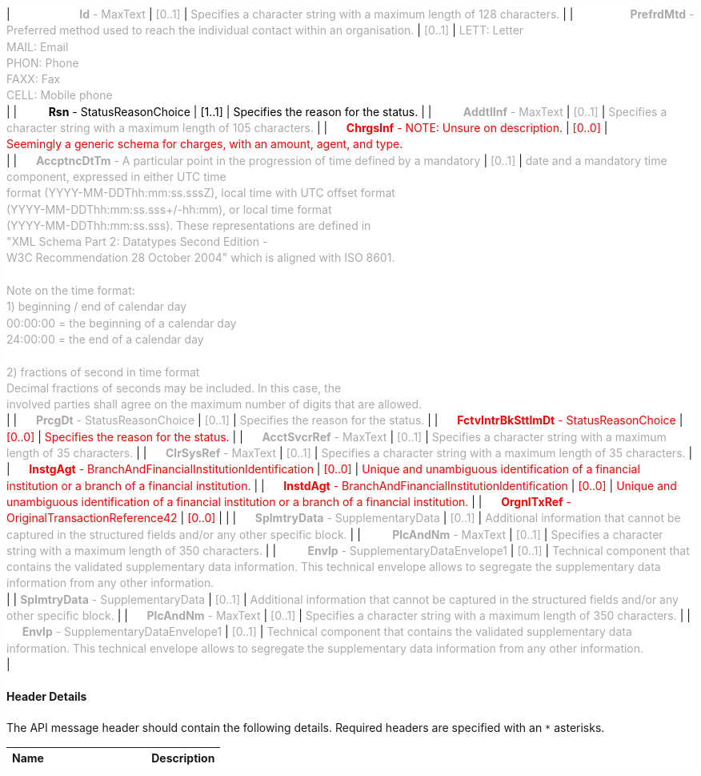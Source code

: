 | <font color=darkgrey>&nbsp;&nbsp;&nbsp;&nbsp;&nbsp;&nbsp;&nbsp;&nbsp;&nbsp;&nbsp;&nbsp;&nbsp;&nbsp;&nbsp;&nbsp;&nbsp;&nbsp;&nbsp;&nbsp;&nbsp;  **Id** - MaxText</font> | <font color=darkgrey>[0..1]</font> | <font color=darkgrey>Specifies a character string with a maximum length of 128 characters.</font> |
| <font color=darkgrey>&nbsp;&nbsp;&nbsp;&nbsp;&nbsp;&nbsp;&nbsp;&nbsp;&nbsp;&nbsp;&nbsp;&nbsp;&nbsp;&nbsp;&nbsp;&nbsp;  **PrefrdMtd** - Preferred method used to reach the individual contact within an organisation.</font> | <font color=darkgrey>[0..1]</font> | <font color=darkgrey>LETT: Letter<br>MAIL: Email<br>PHON: Phone<br>FAXX: Fax<br>CELL: Mobile phone<br></font> |
| <font color=black>&nbsp;&nbsp;&nbsp;&nbsp;&nbsp;&nbsp;&nbsp;&nbsp;  **Rsn** - StatusReasonChoice</font> | <font color=black>[1..1]</font> | <font color=black>Specifies the reason for the status.</font> |
| <font color=darkgrey>&nbsp;&nbsp;&nbsp;&nbsp;&nbsp;&nbsp;&nbsp;&nbsp;  **AddtlInf** - MaxText</font> | <font color=darkgrey>[0..1]</font> | <font color=darkgrey>Specifies a character string with a maximum length of 105 characters.</font> |
| <font color=red>&nbsp;&nbsp;&nbsp;&nbsp;  **ChrgsInf** - NOTE: Unsure on description.</font> | <font color=red>[0..0]</font> | <font color=red><br>Seemingly a generic schema for charges, with an amount, agent, and type.<br></font> |
| <font color=darkgrey>&nbsp;&nbsp;&nbsp;&nbsp;  **AccptncDtTm** - A particular point in the progression of time defined by a mandatory</font> | <font color=darkgrey>[0..1]</font> | <font color=darkgrey>date and a mandatory time component, expressed in either UTC time<br>format (YYYY-MM-DDThh:mm:ss.sssZ), local time with UTC offset format<br>(YYYY-MM-DDThh:mm:ss.sss+/-hh:mm), or local time format<br>(YYYY-MM-DDThh:mm:ss.sss). These representations are defined in<br>"XML Schema Part 2: Datatypes Second Edition -<br>W3C Recommendation 28 October 2004" which is aligned with ISO 8601.<br><br>Note on the time format:<br>1) beginning / end of calendar day<br>00:00:00 = the beginning of a calendar day<br>24:00:00 = the end of a calendar day<br><br>2) fractions of second in time format<br>Decimal fractions of seconds may be included. In this case, the<br>involved parties shall agree on the maximum number of digits that are allowed.<br></font> |
| <font color=darkgrey>&nbsp;&nbsp;&nbsp;&nbsp;  **PrcgDt** - StatusReasonChoice</font> | <font color=darkgrey>[0..1]</font> | <font color=darkgrey>Specifies the reason for the status.</font> |
| <font color=red>&nbsp;&nbsp;&nbsp;&nbsp;  **FctvIntrBkSttlmDt** - StatusReasonChoice</font> | <font color=red>[0..0]</font> | <font color=red>Specifies the reason for the status.</font> |
| <font color=darkgrey>&nbsp;&nbsp;&nbsp;&nbsp;  **AcctSvcrRef** - MaxText</font> | <font color=darkgrey>[0..1]</font> | <font color=darkgrey>Specifies a character string with a maximum length of 35 characters.</font> |
| <font color=darkgrey>&nbsp;&nbsp;&nbsp;&nbsp;  **ClrSysRef** - MaxText</font> | <font color=darkgrey>[0..1]</font> | <font color=darkgrey>Specifies a character string with a maximum length of 35 characters.</font> |
| <font color=red>&nbsp;&nbsp;&nbsp;&nbsp;  **InstgAgt** - BranchAndFinancialInstitutionIdentification</font> | <font color=red>[0..0]</font> | <font color=red>Unique and unambiguous identification of a financial institution or a branch of a financial institution.</font> |
| <font color=red>&nbsp;&nbsp;&nbsp;&nbsp;  **InstdAgt** - BranchAndFinancialInstitutionIdentification</font> | <font color=red>[0..0]</font> | <font color=red>Unique and unambiguous identification of a financial institution or a branch of a financial institution.</font> |
| <font color=red>&nbsp;&nbsp;&nbsp;&nbsp;  **OrgnlTxRef** - OriginalTransactionReference42</font> | <font color=red>[0..0]</font> | <font color=red></font> |
| <font color=darkgrey>&nbsp;&nbsp;&nbsp;&nbsp;  **SplmtryData** - SupplementaryData</font> | <font color=darkgrey>[0..1]</font> | <font color=darkgrey>Additional information that cannot be captured in the structured fields and/or any other specific block.</font> |
| <font color=darkgrey>&nbsp;&nbsp;&nbsp;&nbsp;&nbsp;&nbsp;&nbsp;&nbsp;  **PlcAndNm** - MaxText</font> | <font color=darkgrey>[0..1]</font> | <font color=darkgrey>Specifies a character string with a maximum length of 350 characters.</font> |
| <font color=darkgrey>&nbsp;&nbsp;&nbsp;&nbsp;&nbsp;&nbsp;&nbsp;&nbsp;  **Envlp** - SupplementaryDataEnvelope1</font> | <font color=darkgrey>[0..1]</font> | <font color=darkgrey>Technical component that contains the validated supplementary data information. This technical envelope allows to segregate the supplementary data information from any other information.<br></font> |
| <font color=darkgrey>  **SplmtryData** - SupplementaryData</font> | <font color=darkgrey>[0..1]</font> | <font color=darkgrey>Additional information that cannot be captured in the structured fields and/or any other specific block.</font> |
| <font color=darkgrey>&nbsp;&nbsp;&nbsp;&nbsp;  **PlcAndNm** - MaxText</font> | <font color=darkgrey>[0..1]</font> | <font color=darkgrey>Specifies a character string with a maximum length of 350 characters.</font> |
| <font color=darkgrey>&nbsp;&nbsp;&nbsp;&nbsp;  **Envlp** - SupplementaryDataEnvelope1</font> | <font color=darkgrey>[0..1]</font> | <font color=darkgrey>Technical component that contains the validated supplementary data information. This technical envelope allows to segregate the supplementary data information from any other information.<br></font> |



#### Header Details 
The API message header should contain the following details. Required headers are specified with an `*` asterisks.

| Name&nbsp;&nbsp;&nbsp;&nbsp;&nbsp;&nbsp;&nbsp;&nbsp;&nbsp;&nbsp;&nbsp;&nbsp;&nbsp;&nbsp;&nbsp;&nbsp;&nbsp;&nbsp;&nbsp;&nbsp;&nbsp;&nbsp;&nbsp;&nbsp;&nbsp;&nbsp;&nbsp;&nbsp;&nbsp;&nbsp;&nbsp;&nbsp;| Description |
|--|--|